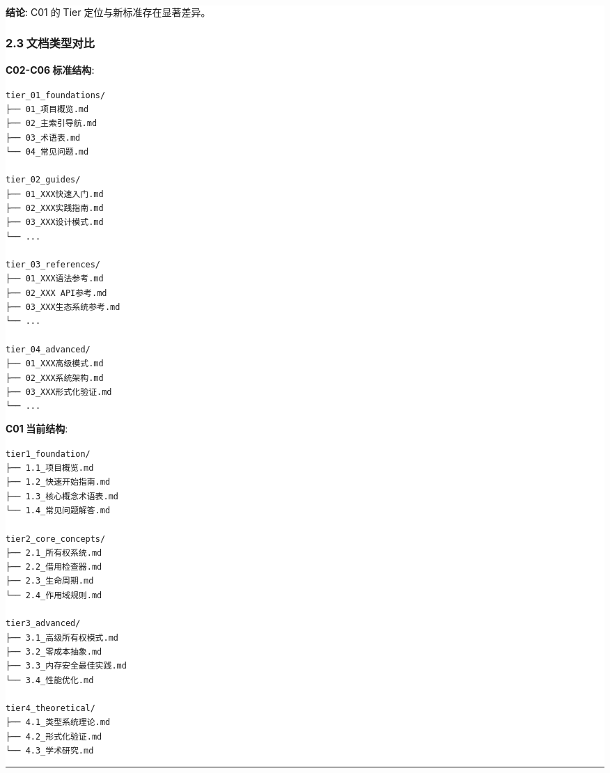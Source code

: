 **结论**: C01 的 Tier 定位与新标准存在显著差异。

### 2.3 文档类型对比

**C02-C06 标准结构**:

```text
tier_01_foundations/
├── 01_项目概览.md
├── 02_主索引导航.md
├── 03_术语表.md
└── 04_常见问题.md

tier_02_guides/
├── 01_XXX快速入门.md
├── 02_XXX实践指南.md
├── 03_XXX设计模式.md
└── ...

tier_03_references/
├── 01_XXX语法参考.md
├── 02_XXX API参考.md
├── 03_XXX生态系统参考.md
└── ...

tier_04_advanced/
├── 01_XXX高级模式.md
├── 02_XXX系统架构.md
├── 03_XXX形式化验证.md
└── ...
```

**C01 当前结构**:

```text
tier1_foundation/
├── 1.1_项目概览.md
├── 1.2_快速开始指南.md
├── 1.3_核心概念术语表.md
└── 1.4_常见问题解答.md

tier2_core_concepts/
├── 2.1_所有权系统.md
├── 2.2_借用检查器.md
├── 2.3_生命周期.md
└── 2.4_作用域规则.md

tier3_advanced/
├── 3.1_高级所有权模式.md
├── 3.2_零成本抽象.md
├── 3.3_内存安全最佳实践.md
└── 3.4_性能优化.md

tier4_theoretical/
├── 4.1_类型系统理论.md
├── 4.2_形式化验证.md
└── 4.3_学术研究.md
```

---